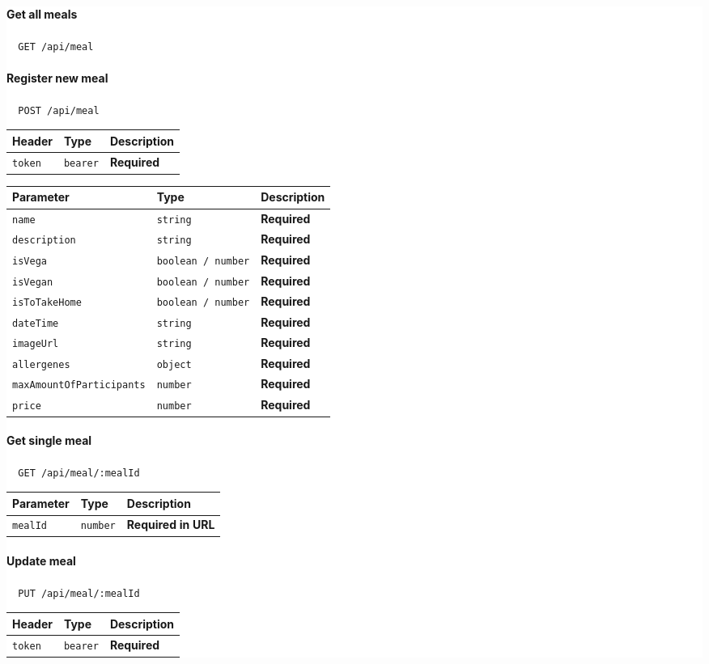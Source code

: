 #### Get all meals

```http
  GET /api/meal
```

#### Register new meal

```http
  POST /api/meal
```
| Header | Type     | Description                |
| :----- | :------- | :------------------------- |
| `token` | `bearer` | **Required** |

| Parameter | Type     | Description                |
| :-------- | :------- | :------------------------- |
| `name` | `string` | **Required** |
| `description` | `string` | **Required** |
| `isVega` | `boolean / number` | **Required** |
| `isVegan` | `boolean / number` | **Required** |
| `isToTakeHome` | `boolean / number` | **Required** |
| `dateTime` | `string` | **Required** |
| `imageUrl` | `string` | **Required** |
| `allergenes` | `object` | **Required** |
| `maxAmountOfParticipants` | `number` | **Required** |
| `price` | `number` | **Required** |

#### Get single meal

```http
  GET /api/meal/:mealId
```

| Parameter | Type     | Description                |
| :-------- | :------- | :------------------------- |
| `mealId` | `number` | **Required in URL** |

#### Update meal

```http
  PUT /api/meal/:mealId
```
| Header | Type     | Description                |
| :----- | :------- | :------------------------- |
| `token` | `bearer` | **Required** |
